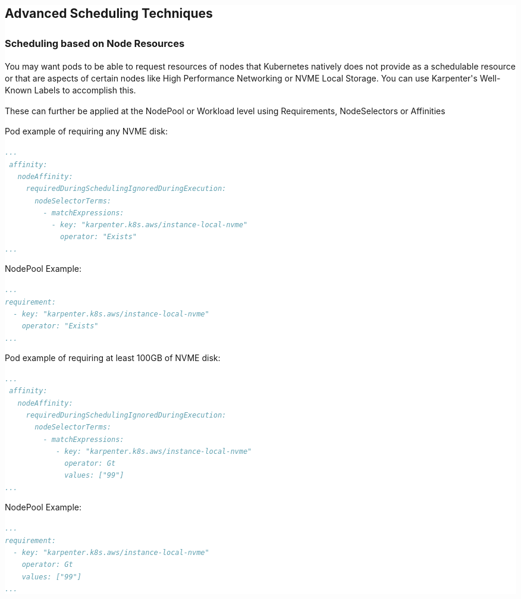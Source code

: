 ## Advanced Scheduling Techniques

### Scheduling based on Node Resources

You may want pods to be able to request resources of nodes that Kubernetes natively does not provide as a schedulable resource or that are aspects of certain nodes like
High Performance Networking or NVME Local Storage. You can use Karpenter's Well-Known Labels to accomplish this.

These can further be applied at the NodePool or Workload level using Requirements, NodeSelectors or Affinities

Pod example of requiring any NVME disk:
```yaml
...
 affinity:
   nodeAffinity:
     requiredDuringSchedulingIgnoredDuringExecution:
       nodeSelectorTerms:
         - matchExpressions:
           - key: "karpenter.k8s.aws/instance-local-nvme"
             operator: "Exists"
...
```

NodePool Example:
```yaml
...
requirement:
  - key: "karpenter.k8s.aws/instance-local-nvme"
    operator: "Exists"
...
```

Pod example of requiring at least 100GB of NVME disk:
```yaml
...
 affinity:
   nodeAffinity:
     requiredDuringSchedulingIgnoredDuringExecution:
       nodeSelectorTerms:
         - matchExpressions:
            - key: "karpenter.k8s.aws/instance-local-nvme"
              operator: Gt
              values: ["99"]
...
```

NodePool Example:
```yaml
...
requirement:
  - key: "karpenter.k8s.aws/instance-local-nvme"
    operator: Gt
    values: ["99"]
...
```
